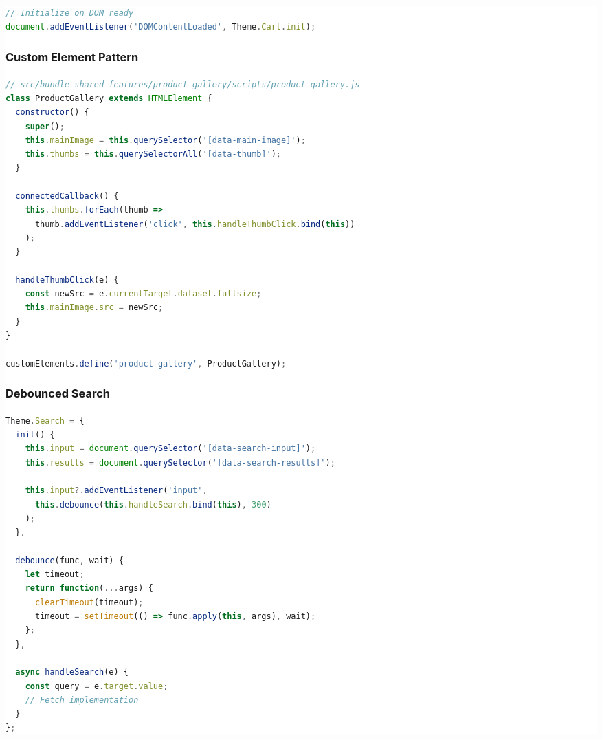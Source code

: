 ```javascript
// Initialize on DOM ready
document.addEventListener('DOMContentLoaded', Theme.Cart.init);
```

### Custom Element Pattern
```javascript
// src/bundle-shared-features/product-gallery/scripts/product-gallery.js
class ProductGallery extends HTMLElement {
  constructor() {
    super();
    this.mainImage = this.querySelector('[data-main-image]');
    this.thumbs = this.querySelectorAll('[data-thumb]');
  }

  connectedCallback() {
    this.thumbs.forEach(thumb => 
      thumb.addEventListener('click', this.handleThumbClick.bind(this))
    );
  }

  handleThumbClick(e) {
    const newSrc = e.currentTarget.dataset.fullsize;
    this.mainImage.src = newSrc;
  }
}

customElements.define('product-gallery', ProductGallery);
```

### Debounced Search
```javascript
Theme.Search = {
  init() {
    this.input = document.querySelector('[data-search-input]');
    this.results = document.querySelector('[data-search-results]');
    
    this.input?.addEventListener('input', 
      this.debounce(this.handleSearch.bind(this), 300)
    );
  },

  debounce(func, wait) {
    let timeout;
    return function(...args) {
      clearTimeout(timeout);
      timeout = setTimeout(() => func.apply(this, args), wait);
    };
  },

  async handleSearch(e) {
    const query = e.target.value;
    // Fetch implementation
  }
};
```
